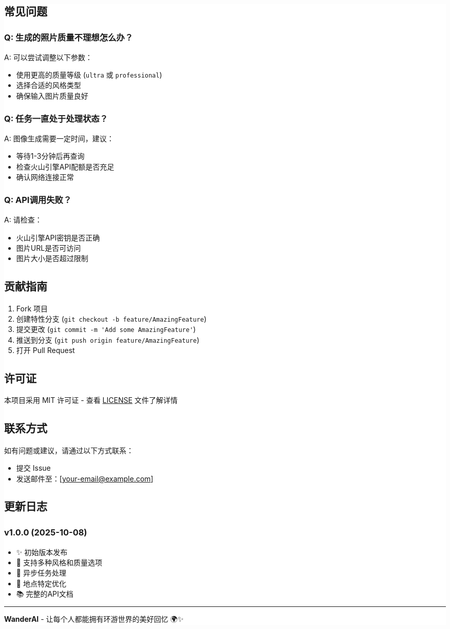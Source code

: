 ## 常见问题

### Q: 生成的照片质量不理想怎么办？
A: 可以尝试调整以下参数：
- 使用更高的质量等级 (`ultra` 或 `professional`)
- 选择合适的风格类型
- 确保输入图片质量良好

### Q: 任务一直处于处理状态？
A: 图像生成需要一定时间，建议：
- 等待1-3分钟后再查询
- 检查火山引擎API配额是否充足
- 确认网络连接正常

### Q: API调用失败？
A: 请检查：
- 火山引擎API密钥是否正确
- 图片URL是否可访问
- 图片大小是否超过限制

## 贡献指南

1. Fork 项目
2. 创建特性分支 (`git checkout -b feature/AmazingFeature`)
3. 提交更改 (`git commit -m 'Add some AmazingFeature'`)
4. 推送到分支 (`git push origin feature/AmazingFeature`)
5. 打开 Pull Request

## 许可证

本项目采用 MIT 许可证 - 查看 [LICENSE](LICENSE) 文件了解详情

## 联系方式

如有问题或建议，请通过以下方式联系：
- 提交 Issue
- 发送邮件至：[your-email@example.com]

## 更新日志

### v1.0.0 (2025-10-08)
- ✨ 初始版本发布
- 🎨 支持多种风格和质量选项
- 🚀 异步任务处理
- 📍 地点特定优化
- 📚 完整的API文档

---

**WanderAI** - 让每个人都能拥有环游世界的美好回忆 🌍✨
